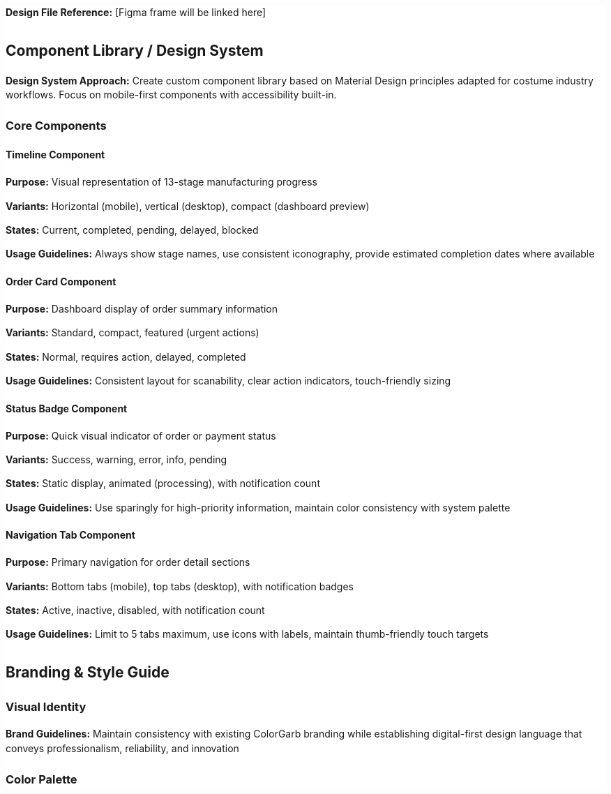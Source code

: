 **Design File Reference:** [Figma frame will be linked here]

## Component Library / Design System

**Design System Approach:** Create custom component library based on Material Design principles adapted for costume industry workflows. Focus on mobile-first components with accessibility built-in.

### Core Components

#### Timeline Component
**Purpose:** Visual representation of 13-stage manufacturing progress

**Variants:** Horizontal (mobile), vertical (desktop), compact (dashboard preview)

**States:** Current, completed, pending, delayed, blocked

**Usage Guidelines:** Always show stage names, use consistent iconography, provide estimated completion dates where available

#### Order Card Component
**Purpose:** Dashboard display of order summary information

**Variants:** Standard, compact, featured (urgent actions)

**States:** Normal, requires action, delayed, completed

**Usage Guidelines:** Consistent layout for scanability, clear action indicators, touch-friendly sizing

#### Status Badge Component
**Purpose:** Quick visual indicator of order or payment status

**Variants:** Success, warning, error, info, pending

**States:** Static display, animated (processing), with notification count

**Usage Guidelines:** Use sparingly for high-priority information, maintain color consistency with system palette

#### Navigation Tab Component
**Purpose:** Primary navigation for order detail sections

**Variants:** Bottom tabs (mobile), top tabs (desktop), with notification badges

**States:** Active, inactive, disabled, with notification count

**Usage Guidelines:** Limit to 5 tabs maximum, use icons with labels, maintain thumb-friendly touch targets

## Branding & Style Guide

### Visual Identity
**Brand Guidelines:** Maintain consistency with existing ColorGarb branding while establishing digital-first design language that conveys professionalism, reliability, and innovation

### Color Palette
